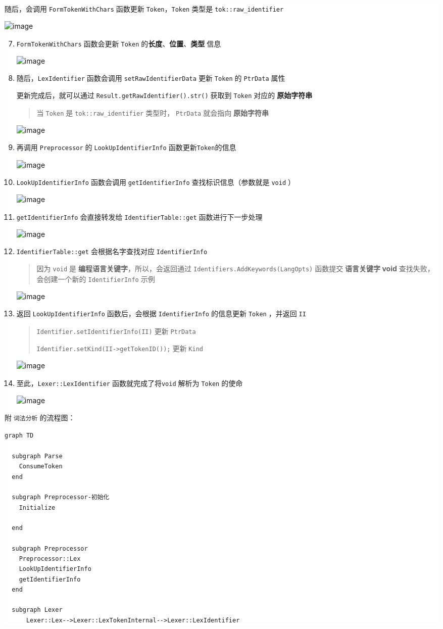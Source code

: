    随后，会调用 `FormTokenWithChars` 函数更新 `Token`，`Token` 类型是 `tok::raw_identifier`

   ![image](https://tva1.sinaimg.cn/large/008eGmZEly1gnxr3447jxj31bh0u07ey.jpg)

7. `FormTokenWithChars` 函数会更新 `Token` 的**长度**、**位置**、**类型** 信息

   ![image](https://tva1.sinaimg.cn/large/008eGmZEly1gnxr351uevj31160gkdjv.jpg)

8. 随后，`LexIdentifier` 函数会调用 `setRawIdentifierData` 更新 `Token` 的 `PtrData` 属性

   更新完成后，就可以通过 `Result.getRawIdentifier().str()` 获取到 `Token` 对应的 **原始字符串**

   > 当 `Token` 是 `tok::raw_identifier` 类型时， `PtrData` 就会指向 **原始字符串**

   ![image](https://tva1.sinaimg.cn/large/008eGmZEly1gnxr2yv55tj31200rmtf2.jpg)

9. 再调用 `Preprocessor` 的 `LookUpIdentifierInfo` 函数更新`Token`的信息

   ![image](https://tva1.sinaimg.cn/large/008eGmZEly1gnxr35h5dkj31hg0j8q9p.jpg)

10. `LookUpIdentifierInfo` 函数会调用 `getIdentifierInfo` 查找标识信息（参数就是 `void` ）

    ![image](https://tva1.sinaimg.cn/large/008eGmZEly1gnxr2z6n6nj31at0u0jz0.jpg)

11. `getIdentifierInfo` 会直接转发给 `IdentifierTable::get` 函数进行下一步处理

    ![image](https://tva1.sinaimg.cn/large/008eGmZEly1gnxr329cr5j30ry060wfd.jpg)

12. `IdentifierTable::get` 会根据名字查找对应 `IdentifierInfo`

    > 因为 `void` 是 **编程语言关键字**，所以，会返回通过 `Identifiers.AddKeywords(LangOpts)` 函数提交 **语言关键字 void**
    > 查找失败，会创建一个新的 `IdentifierInfo` 示例

    ![image](https://tva1.sinaimg.cn/large/008eGmZEly1gnxr2yhcynj31at0u0jz0.jpg)

13. 返回 `LookUpIdentifierInfo` 函数后，会根据 `IdentifierInfo` 的信息更新 `Token` ，并返回 `II`

    > `Identifier.setIdentifierInfo(II)` 更新 `PtrData`
    >
    > `Identifier.setKind(II->getTokenID());` 更新 `Kind`

    ![image](https://tva1.sinaimg.cn/large/008eGmZEly1gnxr317u23j318k0qw7c6.jpg)

14. 至此，`Lexer::LexIdentifier` 函数就完成了将`void` 解析为 `Token` 的使命

    ![image](https://tva1.sinaimg.cn/large/008eGmZEly1gnxr3aqmclj31e60u07m0.jpg)

附 `词法分析` 的流程图：

```mermaid
graph TD

  subgraph Parse
    ConsumeToken
  end

  subgraph Preprocessor-初始化
    Initialize

  end

  subgraph Preprocessor
    Preprocessor::Lex
    LookUpIdentifierInfo
    getIdentifierInfo
  end

  subgraph Lexer
      Lexer::Lex-->Lexer::LexTokenInternal-->Lexer::LexIdentifier
```